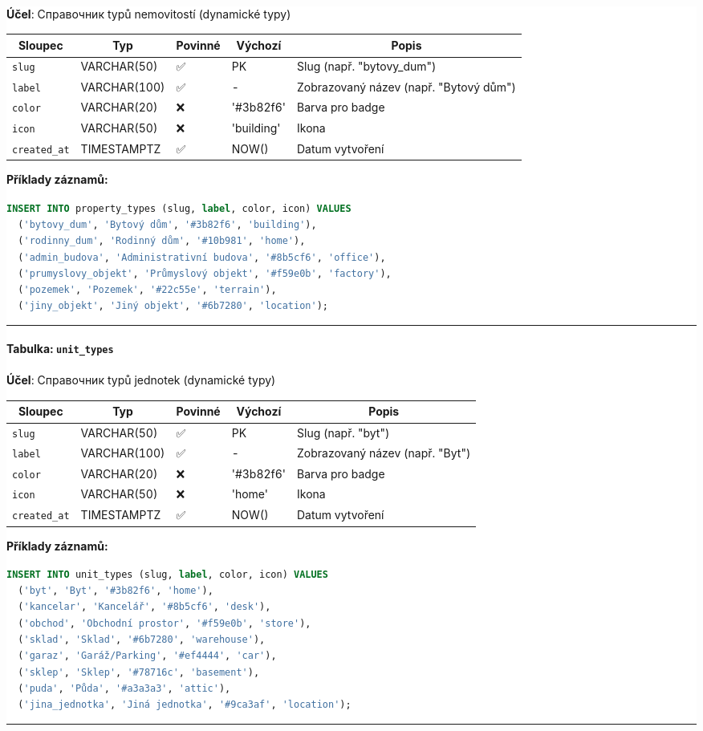 **Účel**: Справочник typů nemovitostí (dynamické typy)

| Sloupec | Typ | Povinné | Výchozí | Popis |
|---------|-----|---------|---------|-------|
| `slug` | VARCHAR(50) | ✅ | PK | Slug (např. "bytovy_dum") |
| `label` | VARCHAR(100) | ✅ | - | Zobrazovaný název (např. "Bytový dům") |
| `color` | VARCHAR(20) | ❌ | '#3b82f6' | Barva pro badge |
| `icon` | VARCHAR(50) | ❌ | 'building' | Ikona |
| `created_at` | TIMESTAMPTZ | ✅ | NOW() | Datum vytvoření |

**Příklady záznamů:**
```sql
INSERT INTO property_types (slug, label, color, icon) VALUES
  ('bytovy_dum', 'Bytový dům', '#3b82f6', 'building'),
  ('rodinny_dum', 'Rodinný dům', '#10b981', 'home'),
  ('admin_budova', 'Administrativní budova', '#8b5cf6', 'office'),
  ('prumyslovy_objekt', 'Průmyslový objekt', '#f59e0b', 'factory'),
  ('pozemek', 'Pozemek', '#22c55e', 'terrain'),
  ('jiny_objekt', 'Jiný objekt', '#6b7280', 'location');
```

---

#### Tabulka: `unit_types`

**Účel**: Справочник typů jednotek (dynamické typy)

| Sloupec | Typ | Povinné | Výchozí | Popis |
|---------|-----|---------|---------|-------|
| `slug` | VARCHAR(50) | ✅ | PK | Slug (např. "byt") |
| `label` | VARCHAR(100) | ✅ | - | Zobrazovaný název (např. "Byt") |
| `color` | VARCHAR(20) | ❌ | '#3b82f6' | Barva pro badge |
| `icon` | VARCHAR(50) | ❌ | 'home' | Ikona |
| `created_at` | TIMESTAMPTZ | ✅ | NOW() | Datum vytvoření |

**Příklady záznamů:**
```sql
INSERT INTO unit_types (slug, label, color, icon) VALUES
  ('byt', 'Byt', '#3b82f6', 'home'),
  ('kancelar', 'Kancelář', '#8b5cf6', 'desk'),
  ('obchod', 'Obchodní prostor', '#f59e0b', 'store'),
  ('sklad', 'Sklad', '#6b7280', 'warehouse'),
  ('garaz', 'Garáž/Parking', '#ef4444', 'car'),
  ('sklep', 'Sklep', '#78716c', 'basement'),
  ('puda', 'Půda', '#a3a3a3', 'attic'),
  ('jina_jednotka', 'Jiná jednotka', '#9ca3af', 'location');
```

---